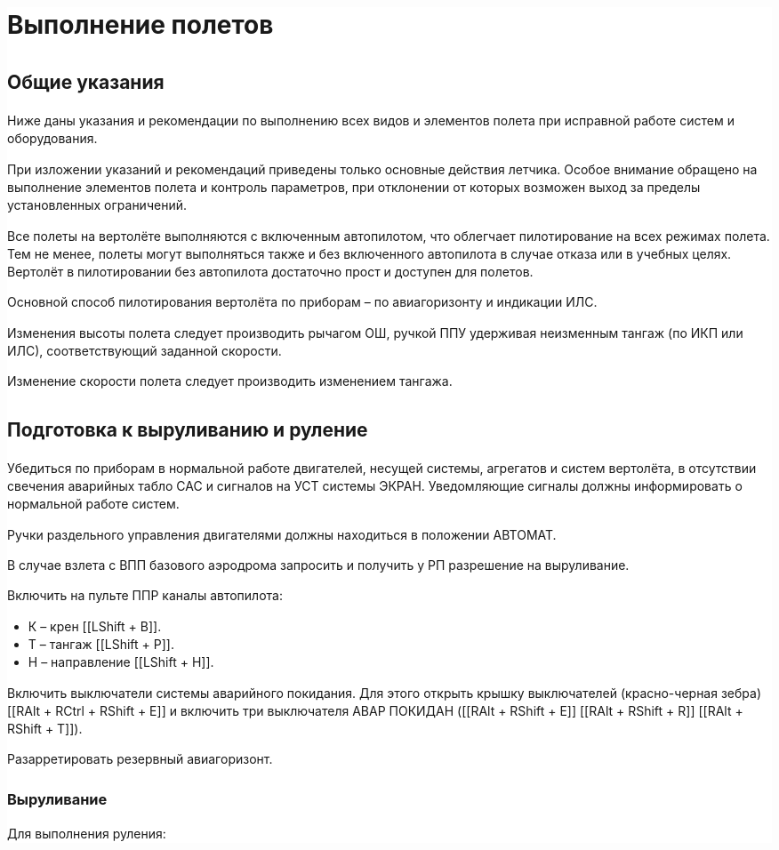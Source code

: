 # Выполнение полетов

## Общие указания

Ниже даны указания и рекомендации по выполнению всех видов и элементов полета при исправной работе систем и оборудования.

При изложении указаний и рекомендаций приведены только основные действия
летчика. Особое внимание обращено на выполнение элементов полета и контроль
параметров, при отклонении от которых возможен выход за пределы установленных
ограничений.

Все полеты на вертолёте выполняются с включенным автопилотом, что облегчает
пилотирование на всех режимах полета. Тем не менее, полеты могут выполняться
также и без включенного автопилота в случае отказа или в учебных целях. Вертолёт в пилотировании без автопилота достаточно прост и доступен для полетов.

Основной способ пилотирования вертолёта по приборам – по авиагоризонту и индикации ИЛС.

Изменения высоты полета следует производить рычагом ОШ, ручкой ППУ удерживая неизменным тангаж (по ИКП или ИЛС), соответствующий заданной скорости.

Изменение скорости полета следует производить изменением тангажа.



## Подготовка к выруливанию и руление

Убедиться по приборам в нормальной работе двигателей, несущей системы, агрегатов и систем вертолёта, в отсутствии свечения аварийных табло САС и сигналов на
УСТ системы ЭКРАН. Уведомляющие сигналы должны информировать о нормальной
работе систем.

Ручки раздельного управления двигателями должны находиться в положении
АВТОМАТ.

В случае взлета с ВПП базового аэродрома запросить и получить у РП разрешение
на выруливание.

Включить на пульте ППР каналы автопилота:

- К – крен [[LShift + B]].
- Т – тангаж [[LShift + P]].
- Н – направление [[LShift + H]].

Включить выключатели системы аварийного покидания. Для этого открыть крышку
выключателей (красно-черная зебра) [[RAlt + RCtrl + RShift + E]] и включить три выключателя АВАР ПОКИДАН ([[RAlt + RShift + E]] [[RAlt + RShift + R]] [[RAlt + RShift + T]]).

Разарретировать резервный авиагоризонт.


### Выруливание

Для выполнения руления:
